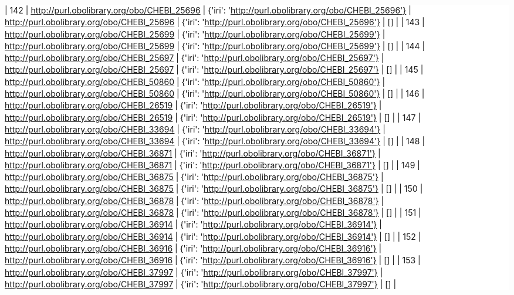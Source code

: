 | 142 | http://purl.obolibrary.org/obo/CHEBI_25696  | {'iri': 'http://purl.obolibrary.org/obo/CHEBI_25696'}                              | http://purl.obolibrary.org/obo/CHEBI_25696   | {'iri': 'http://purl.obolibrary.org/obo/CHEBI_25696'}  | []                                                                                                                                                                                                                                         |
| 143 | http://purl.obolibrary.org/obo/CHEBI_25699  | {'iri': 'http://purl.obolibrary.org/obo/CHEBI_25699'}                              | http://purl.obolibrary.org/obo/CHEBI_25699   | {'iri': 'http://purl.obolibrary.org/obo/CHEBI_25699'}  | []                                                                                                                                                                                                                                         |
| 144 | http://purl.obolibrary.org/obo/CHEBI_25697  | {'iri': 'http://purl.obolibrary.org/obo/CHEBI_25697'}                              | http://purl.obolibrary.org/obo/CHEBI_25697   | {'iri': 'http://purl.obolibrary.org/obo/CHEBI_25697'}  | []                                                                                                                                                                                                                                         |
| 145 | http://purl.obolibrary.org/obo/CHEBI_50860  | {'iri': 'http://purl.obolibrary.org/obo/CHEBI_50860'}                              | http://purl.obolibrary.org/obo/CHEBI_50860   | {'iri': 'http://purl.obolibrary.org/obo/CHEBI_50860'}  | []                                                                                                                                                                                                                                         |
| 146 | http://purl.obolibrary.org/obo/CHEBI_26519  | {'iri': 'http://purl.obolibrary.org/obo/CHEBI_26519'}                              | http://purl.obolibrary.org/obo/CHEBI_26519   | {'iri': 'http://purl.obolibrary.org/obo/CHEBI_26519'}  | []                                                                                                                                                                                                                                         |
| 147 | http://purl.obolibrary.org/obo/CHEBI_33694  | {'iri': 'http://purl.obolibrary.org/obo/CHEBI_33694'}                              | http://purl.obolibrary.org/obo/CHEBI_33694   | {'iri': 'http://purl.obolibrary.org/obo/CHEBI_33694'}  | []                                                                                                                                                                                                                                         |
| 148 | http://purl.obolibrary.org/obo/CHEBI_36871  | {'iri': 'http://purl.obolibrary.org/obo/CHEBI_36871'}                              | http://purl.obolibrary.org/obo/CHEBI_36871   | {'iri': 'http://purl.obolibrary.org/obo/CHEBI_36871'}  | []                                                                                                                                                                                                                                         |
| 149 | http://purl.obolibrary.org/obo/CHEBI_36875  | {'iri': 'http://purl.obolibrary.org/obo/CHEBI_36875'}                              | http://purl.obolibrary.org/obo/CHEBI_36875   | {'iri': 'http://purl.obolibrary.org/obo/CHEBI_36875'}  | []                                                                                                                                                                                                                                         |
| 150 | http://purl.obolibrary.org/obo/CHEBI_36878  | {'iri': 'http://purl.obolibrary.org/obo/CHEBI_36878'}                              | http://purl.obolibrary.org/obo/CHEBI_36878   | {'iri': 'http://purl.obolibrary.org/obo/CHEBI_36878'}  | []                                                                                                                                                                                                                                         |
| 151 | http://purl.obolibrary.org/obo/CHEBI_36914  | {'iri': 'http://purl.obolibrary.org/obo/CHEBI_36914'}                              | http://purl.obolibrary.org/obo/CHEBI_36914   | {'iri': 'http://purl.obolibrary.org/obo/CHEBI_36914'}  | []                                                                                                                                                                                                                                         |
| 152 | http://purl.obolibrary.org/obo/CHEBI_36916  | {'iri': 'http://purl.obolibrary.org/obo/CHEBI_36916'}                              | http://purl.obolibrary.org/obo/CHEBI_36916   | {'iri': 'http://purl.obolibrary.org/obo/CHEBI_36916'}  | []                                                                                                                                                                                                                                         |
| 153 | http://purl.obolibrary.org/obo/CHEBI_37997  | {'iri': 'http://purl.obolibrary.org/obo/CHEBI_37997'}                              | http://purl.obolibrary.org/obo/CHEBI_37997   | {'iri': 'http://purl.obolibrary.org/obo/CHEBI_37997'}  | []                                                                                                                                                                                                                                         |